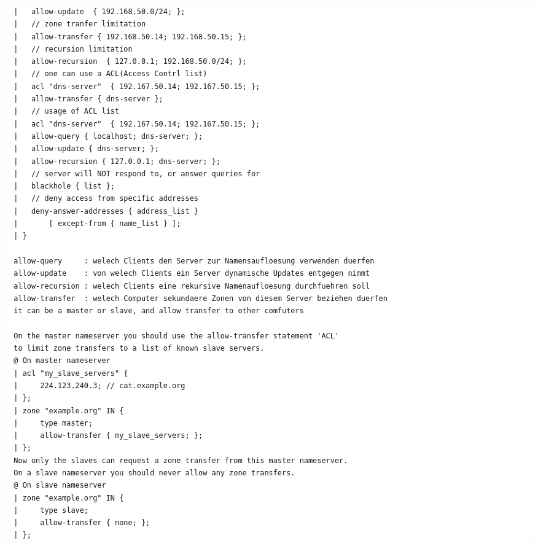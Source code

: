       |   allow-update  { 192.168.50.0/24; };
      |   // zone tranfer limitation
      |   allow-transfer { 192.168.50.14; 192.168.50.15; };
      |   // recursion limitation
      |   allow-recursion  { 127.0.0.1; 192.168.50.0/24; };
      |   // one can use a ACL(Access Contrl list)
      |   acl "dns-server"  { 192.167.50.14; 192.167.50.15; };
      |   allow-transfer { dns-server };
      |   // usage of ACL list
      |   acl "dns-server"  { 192.167.50.14; 192.167.50.15; };
      |   allow-query { localhost; dns-server; };
      |   allow-update { dns-server; };
      |   allow-recursion { 127.0.0.1; dns-server; };
      |   // server will NOT respond to, or answer queries for
      |   blackhole { list };
      |   // deny access from specific addresses
      |   deny-answer-addresses { address_list }
      |       [ except-from { name_list } ];
      | }

      allow-query     : welech Clients den Server zur Namensaufloesung verwenden duerfen
      allow-update    : von welech Clients ein Server dynamische Updates entgegen nimmt
      allow-recursion : welech Clients eine rekursive Namenaufloesung durchfuehren soll
      allow-transfer  : welech Computer sekundaere Zonen von diesem Server beziehen duerfen
      it can be a master or slave, and allow transfer to other comfuters

      On the master nameserver you should use the allow-transfer statement 'ACL'
      to limit zone transfers to a list of known slave servers.
      @ On master nameserver
      | acl "my_slave_servers" {
      |     224.123.240.3; // cat.example.org
      | };
      | zone "example.org" IN {
      |     type master;
      |     allow-transfer { my_slave_servers; };
      | };
      Now only the slaves can request a zone transfer from this master nameserver.
      On a slave nameserver you should never allow any zone transfers.
      @ On slave nameserver
      | zone "example.org" IN {
      |     type slave;
      |     allow-transfer { none; };
      | };
